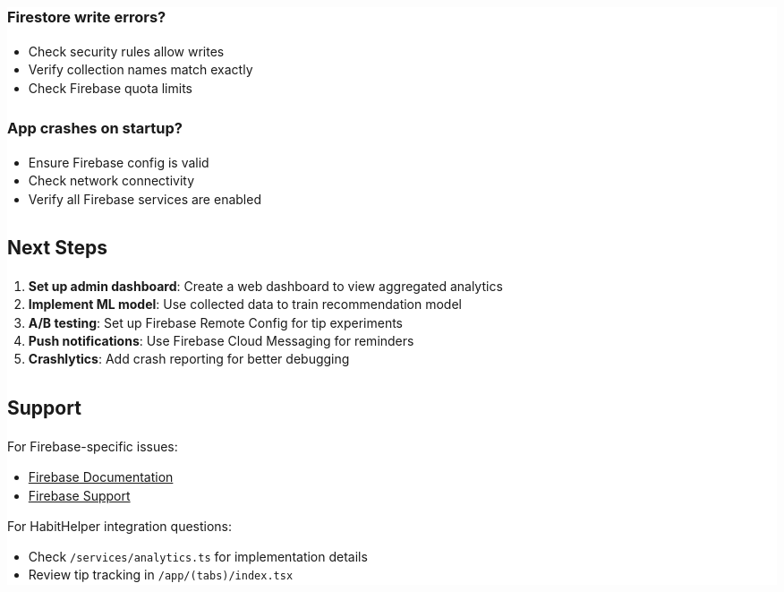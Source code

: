 ### Firestore write errors?
- Check security rules allow writes
- Verify collection names match exactly
- Check Firebase quota limits

### App crashes on startup?
- Ensure Firebase config is valid
- Check network connectivity
- Verify all Firebase services are enabled

## Next Steps

1. **Set up admin dashboard**: Create a web dashboard to view aggregated analytics
2. **Implement ML model**: Use collected data to train recommendation model
3. **A/B testing**: Set up Firebase Remote Config for tip experiments
4. **Push notifications**: Use Firebase Cloud Messaging for reminders
5. **Crashlytics**: Add crash reporting for better debugging

## Support

For Firebase-specific issues:
- [Firebase Documentation](https://firebase.google.com/docs)
- [Firebase Support](https://firebase.google.com/support)

For HabitHelper integration questions:
- Check `/services/analytics.ts` for implementation details
- Review tip tracking in `/app/(tabs)/index.tsx`